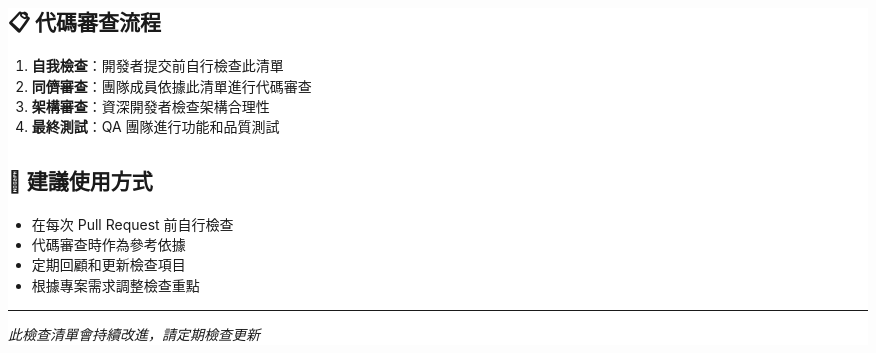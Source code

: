 
## 📋 代碼審查流程

1. **自我檢查**：開發者提交前自行檢查此清單
2. **同儕審查**：團隊成員依據此清單進行代碼審查
3. **架構審查**：資深開發者檢查架構合理性
4. **最終測試**：QA 團隊進行功能和品質測試

## 🎯 建議使用方式

- 在每次 Pull Request 前自行檢查
- 代碼審查時作為參考依據
- 定期回顧和更新檢查項目
- 根據專案需求調整檢查重點

---

*此檢查清單會持續改進，請定期檢查更新*